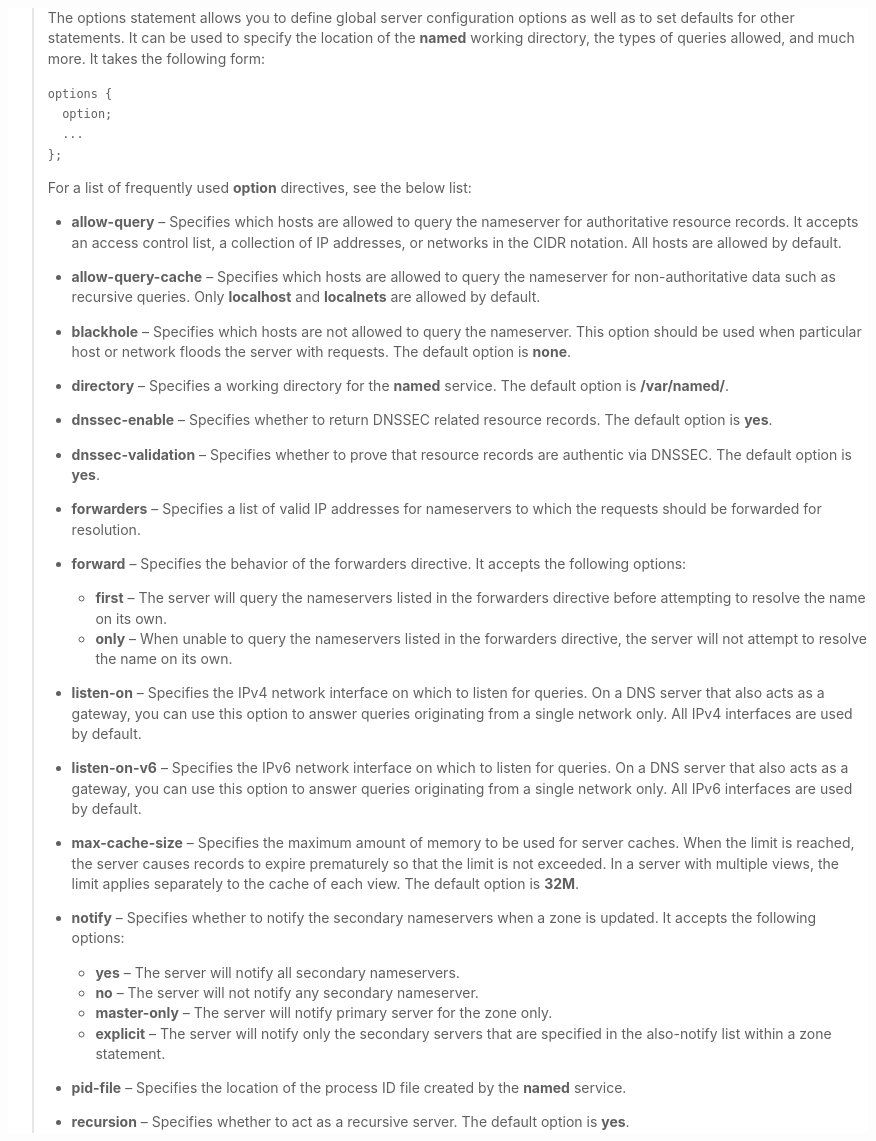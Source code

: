 > The options statement allows you to define global server configuration options as well as to set defaults for other statements. It can be used to specify the location of the **named** working directory, the types of queries allowed, and much more. It takes the following form:
> 
>     options {
>       option;
>       ...
>     };
>     
> 
> For a list of frequently used **option** directives, see the below list:
> 
> *   **allow-query** &#8211; Specifies which hosts are allowed to query the nameserver for authoritative resource records. It accepts an access control list, a collection of IP addresses, or networks in the CIDR notation. All hosts are allowed by default.
> *   **allow-query-cache** &#8211; Specifies which hosts are allowed to query the nameserver for non-authoritative data such as recursive queries. Only **localhost** and **localnets** are allowed by default.
> *   **blackhole** &#8211; Specifies which hosts are not allowed to query the nameserver. This option should be used when particular host or network floods the server with requests. The default option is **none**.
> *   **directory** &#8211; Specifies a working directory for the **named** service. The default option is **/var/named/**.
> *   **dnssec-enable** &#8211; Specifies whether to return DNSSEC related resource records. The default option is **yes**.
> *   **dnssec-validation** &#8211; Specifies whether to prove that resource records are authentic via DNSSEC. The default option is **yes**.
> *   **forwarders** &#8211; Specifies a list of valid IP addresses for nameservers to which the requests should be forwarded for resolution.
> *   **forward** &#8211; Specifies the behavior of the forwarders directive. It accepts the following options:
>     
>     *   **first** &#8211; The server will query the nameservers listed in the forwarders directive before attempting to resolve the name on its own.
>     *   **only** &#8211; When unable to query the nameservers listed in the forwarders directive, the server will not attempt to resolve the name on its own.
> 
> *   **listen-on** &#8211; Specifies the IPv4 network interface on which to listen for queries. On a DNS server that also acts as a gateway, you can use this option to answer queries originating from a single network only. All IPv4 interfaces are used by default.
> 
> *   **listen-on-v6** &#8211; Specifies the IPv6 network interface on which to listen for queries. On a DNS server that also acts as a gateway, you can use this option to answer queries originating from a single network only. All IPv6 interfaces are used by default.
> 
> *   **max-cache-size** &#8211; Specifies the maximum amount of memory to be used for server caches. When the limit is reached, the server causes records to expire prematurely so that the limit is not exceeded. In a server with multiple views, the limit applies separately to the cache of each view. The default option is **32M**.
> 
> *   **notify** &#8211; Specifies whether to notify the secondary nameservers when a zone is updated. It accepts the following options:
>     
>     *   **yes** &#8211; The server will notify all secondary nameservers.
>     *   **no** &#8211; The server will not notify any secondary nameserver.
>     *   **master-only** &#8211; The server will notify primary server for the zone only.
>     *   **explicit** &#8211; The server will notify only the secondary servers that are specified in the also-notify list within a zone statement.
> 
> *   **pid-file** &#8211; Specifies the location of the process ID file created by the **named** service.
> 
> *   **recursion** &#8211; Specifies whether to act as a recursive server. The default option is **yes**.